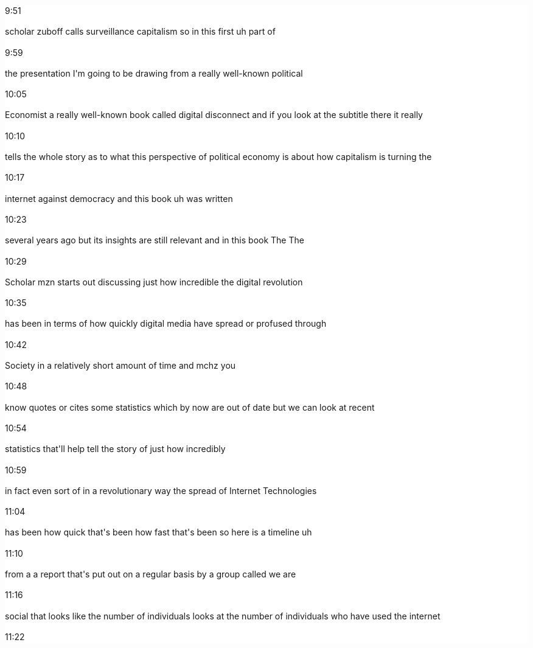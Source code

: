 9:51

scholar zuboff calls surveillance capitalism so in this first uh part of

9:59

the presentation I'm going to be drawing from a really well-known political

10:05

Economist a really well-known book called digital disconnect and if you look at the subtitle there it really

10:10

tells the whole story as to what this perspective of political economy is about how capitalism is turning the

10:17

internet against democracy and this book uh was written

10:23

several years ago but its insights are still relevant and in this book The The

10:29

Scholar mzn starts out discussing just how incredible the digital revolution

10:35

has been in terms of how quickly digital media have spread or profused through

10:42

Society in a relatively short amount of time and mchz you

10:48

know quotes or cites some statistics which by now are out of date but we can look at recent

10:54

statistics that'll help tell the story of just how incredibly

10:59

in fact even sort of in a revolutionary way the spread of Internet Technologies

11:04

has been how quick that's been how fast that's been so here is a timeline uh

11:10

from a a report that's put out on a regular basis by a group called we are

11:16

social that looks like the number of individuals looks at the number of individuals who have used the internet

11:22
